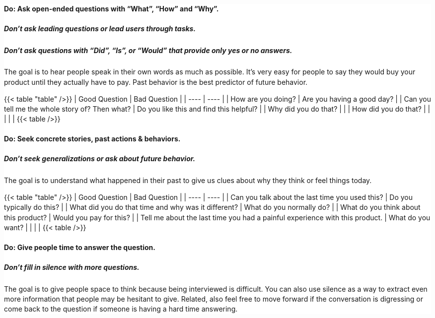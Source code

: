 #### Do: Ask open-ended questions with “What”, “How” and “Why”.
##### Don’t ask leading questions or lead users through tasks.
##### Don’t ask questions with “Did”, “Is”, or “Would” that provide only yes or no answers.

The goal is to hear people speak in their own words as much as possible. It’s very easy for people to say they would buy your product until they actually have to pay. Past behavior is the best predictor of future behavior.

{{< table "table" />}}
| Good Question | Bad Question | 
| ---- | ---- |
| How are you doing? | Are you having a good day? |
| Can you tell me the whole story of? Then what? | Do you like this and find this helpful? |
| Why did you do that? |  |
| How did you do that? |  |
|  |  |
{{< table />}}

#### Do: Seek concrete stories, past actions & behaviors.
##### Don’t seek generalizations or ask about future behavior.

The goal is to understand what happened in their past to give us clues about why they think or feel things today.

{{< table "table" />}}
| Good Question | Bad Question | 
| ---- | ---- |
| Can you talk about the last time you used this? | Do you typically do this? |
| What did you do that time and why was it different? | What do you normally do? |
| What do you think about this product? | Would you pay for this? |
| Tell me about the last time you had a painful experience with this product. | What do you want? |
|  |  |
{{< table />}}

#### Do: Give people time to answer the question.
##### Don’t fill in silence with more questions.

The goal is to give people space to think because being interviewed is difficult. You can also use silence as a way to extract even more information that people may be hesitant to give. Related, also feel free to move forward if the conversation is digressing or come back to the question if someone is having a hard time answering.
